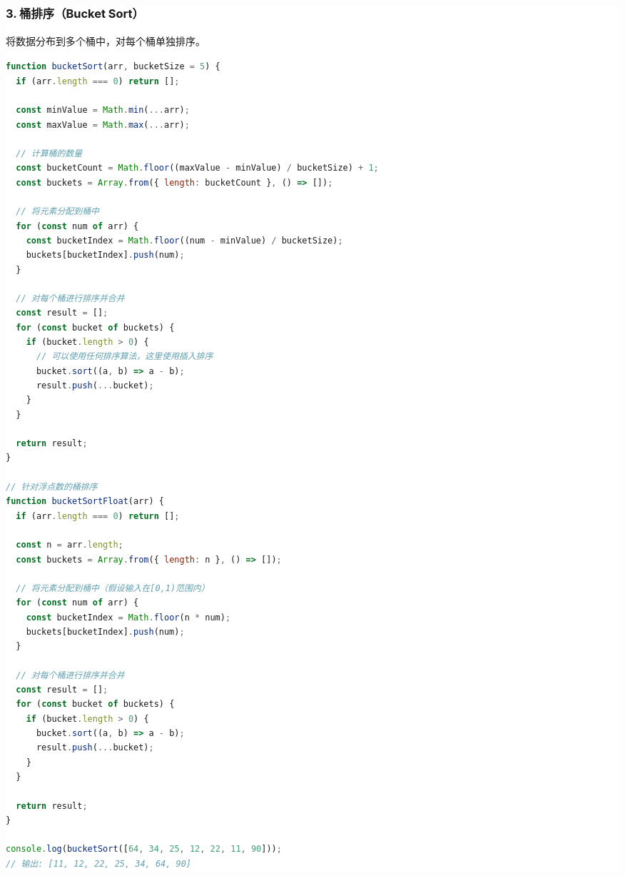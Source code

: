 ### 3. 桶排序（Bucket Sort）

将数据分布到多个桶中，对每个桶单独排序。

```javascript
function bucketSort(arr, bucketSize = 5) {
  if (arr.length === 0) return [];
  
  const minValue = Math.min(...arr);
  const maxValue = Math.max(...arr);
  
  // 计算桶的数量
  const bucketCount = Math.floor((maxValue - minValue) / bucketSize) + 1;
  const buckets = Array.from({ length: bucketCount }, () => []);
  
  // 将元素分配到桶中
  for (const num of arr) {
    const bucketIndex = Math.floor((num - minValue) / bucketSize);
    buckets[bucketIndex].push(num);
  }
  
  // 对每个桶进行排序并合并
  const result = [];
  for (const bucket of buckets) {
    if (bucket.length > 0) {
      // 可以使用任何排序算法，这里使用插入排序
      bucket.sort((a, b) => a - b);
      result.push(...bucket);
    }
  }
  
  return result;
}

// 针对浮点数的桶排序
function bucketSortFloat(arr) {
  if (arr.length === 0) return [];
  
  const n = arr.length;
  const buckets = Array.from({ length: n }, () => []);
  
  // 将元素分配到桶中（假设输入在[0,1)范围内）
  for (const num of arr) {
    const bucketIndex = Math.floor(n * num);
    buckets[bucketIndex].push(num);
  }
  
  // 对每个桶进行排序并合并
  const result = [];
  for (const bucket of buckets) {
    if (bucket.length > 0) {
      bucket.sort((a, b) => a - b);
      result.push(...bucket);
    }
  }
  
  return result;
}

console.log(bucketSort([64, 34, 25, 12, 22, 11, 90]));
// 输出: [11, 12, 22, 25, 34, 64, 90]
```
